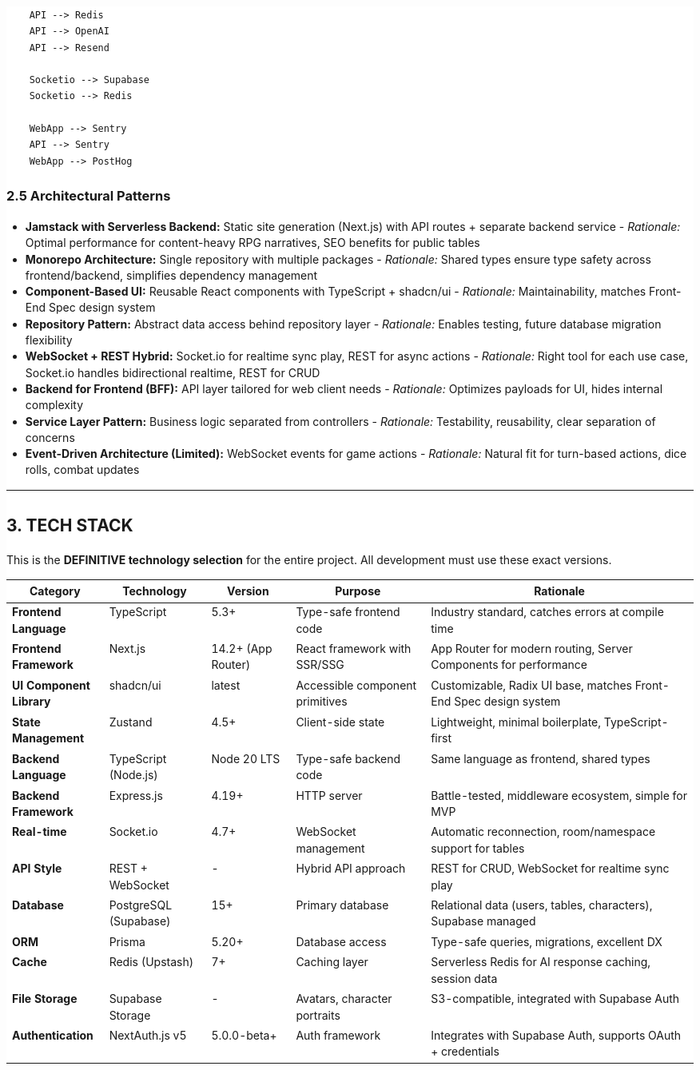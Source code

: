 ```mermaid
    API --> Redis
    API --> OpenAI
    API --> Resend

    Socketio --> Supabase
    Socketio --> Redis

    WebApp --> Sentry
    API --> Sentry
    WebApp --> PostHog
```

### 2.5 Architectural Patterns

- **Jamstack with Serverless Backend:** Static site generation (Next.js) with API routes + separate backend service - _Rationale:_ Optimal performance for content-heavy RPG narratives, SEO benefits for public tables
- **Monorepo Architecture:** Single repository with multiple packages - _Rationale:_ Shared types ensure type safety across frontend/backend, simplifies dependency management
- **Component-Based UI:** Reusable React components with TypeScript + shadcn/ui - _Rationale:_ Maintainability, matches Front-End Spec design system
- **Repository Pattern:** Abstract data access behind repository layer - _Rationale:_ Enables testing, future database migration flexibility
- **WebSocket + REST Hybrid:** Socket.io for realtime sync play, REST for async actions - _Rationale:_ Right tool for each use case, Socket.io handles bidirectional realtime, REST for CRUD
- **Backend for Frontend (BFF):** API layer tailored for web client needs - _Rationale:_ Optimizes payloads for UI, hides internal complexity
- **Service Layer Pattern:** Business logic separated from controllers - _Rationale:_ Testability, reusability, clear separation of concerns
- **Event-Driven Architecture (Limited):** WebSocket events for game actions - _Rationale:_ Natural fit for turn-based actions, dice rolls, combat updates

---

## 3. TECH STACK

This is the **DEFINITIVE technology selection** for the entire project. All development must use these exact versions.

| Category | Technology | Version | Purpose | Rationale |
|----------|-----------|---------|---------|-----------|
| **Frontend Language** | TypeScript | 5.3+ | Type-safe frontend code | Industry standard, catches errors at compile time |
| **Frontend Framework** | Next.js | 14.2+ (App Router) | React framework with SSR/SSG | App Router for modern routing, Server Components for performance |
| **UI Component Library** | shadcn/ui | latest | Accessible component primitives | Customizable, Radix UI base, matches Front-End Spec design system |
| **State Management** | Zustand | 4.5+ | Client-side state | Lightweight, minimal boilerplate, TypeScript-first |
| **Backend Language** | TypeScript (Node.js) | Node 20 LTS | Type-safe backend code | Same language as frontend, shared types |
| **Backend Framework** | Express.js | 4.19+ | HTTP server | Battle-tested, middleware ecosystem, simple for MVP |
| **Real-time** | Socket.io | 4.7+ | WebSocket management | Automatic reconnection, room/namespace support for tables |
| **API Style** | REST + WebSocket | - | Hybrid API approach | REST for CRUD, WebSocket for realtime sync play |
| **Database** | PostgreSQL (Supabase) | 15+ | Primary database | Relational data (users, tables, characters), Supabase managed |
| **ORM** | Prisma | 5.20+ | Database access | Type-safe queries, migrations, excellent DX |
| **Cache** | Redis (Upstash) | 7+ | Caching layer | Serverless Redis for AI response caching, session data |
| **File Storage** | Supabase Storage | - | Avatars, character portraits | S3-compatible, integrated with Supabase Auth |
| **Authentication** | NextAuth.js v5 | 5.0.0-beta+ | Auth framework | Integrates with Supabase Auth, supports OAuth + credentials |